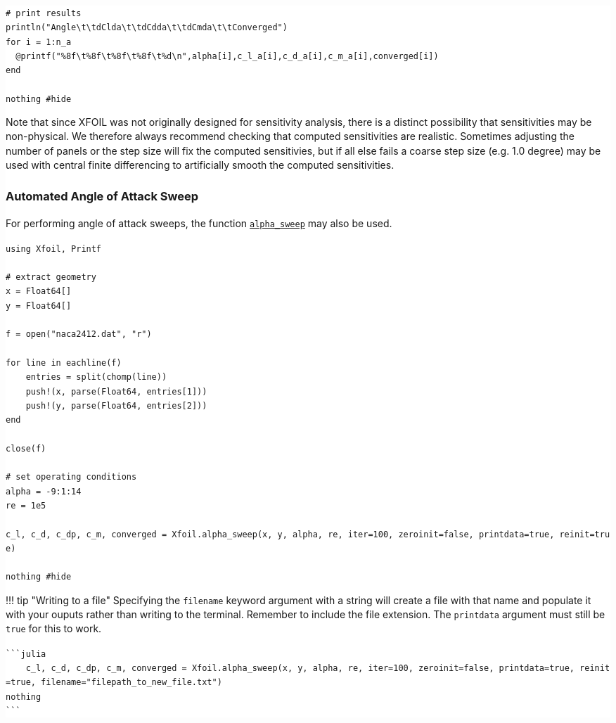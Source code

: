 ```@example
# print results
println("Angle\t\tdClda\t\tdCdda\t\tdCmda\t\tConverged")
for i = 1:n_a
  @printf("%8f\t%8f\t%8f\t%8f\t%d\n",alpha[i],c_l_a[i],c_d_a[i],c_m_a[i],converged[i])
end

nothing #hide
```

Note that since XFOIL was not originally designed for sensitivity analysis, there is a 
distinct possibility that sensitivities may be non-physical.  We therefore always recommend 
checking that computed sensitivities are realistic.  Sometimes adjusting the number of
panels or the step size will fix the computed sensitivies, but if all else fails a coarse 
step size (e.g. 1.0 degree) may be used with central finite differencing to artificially 
smooth the computed sensitivities.

### Automated Angle of Attack Sweep

For performing angle of attack sweeps, the function [`alpha_sweep`](@ref) may also be used.

```@example
using Xfoil, Printf

# extract geometry
x = Float64[]
y = Float64[]

f = open("naca2412.dat", "r")

for line in eachline(f)
    entries = split(chomp(line))
    push!(x, parse(Float64, entries[1]))
    push!(y, parse(Float64, entries[2]))
end

close(f)

# set operating conditions
alpha = -9:1:14
re = 1e5

c_l, c_d, c_dp, c_m, converged = Xfoil.alpha_sweep(x, y, alpha, re, iter=100, zeroinit=false, printdata=true, reinit=true)

nothing #hide
```

!!! tip "Writing to a file"
    Specifying the `filename` keyword argument with a string will create a file with that name and populate it with your ouputs rather than writing to the terminal. Remember to include the file extension. The `printdata` argument must still be `true` for this to work.

    ```julia
        c_l, c_d, c_dp, c_m, converged = Xfoil.alpha_sweep(x, y, alpha, re, iter=100, zeroinit=false, printdata=true, reinit=true, filename="filepath_to_new_file.txt")
    nothing
    ```
